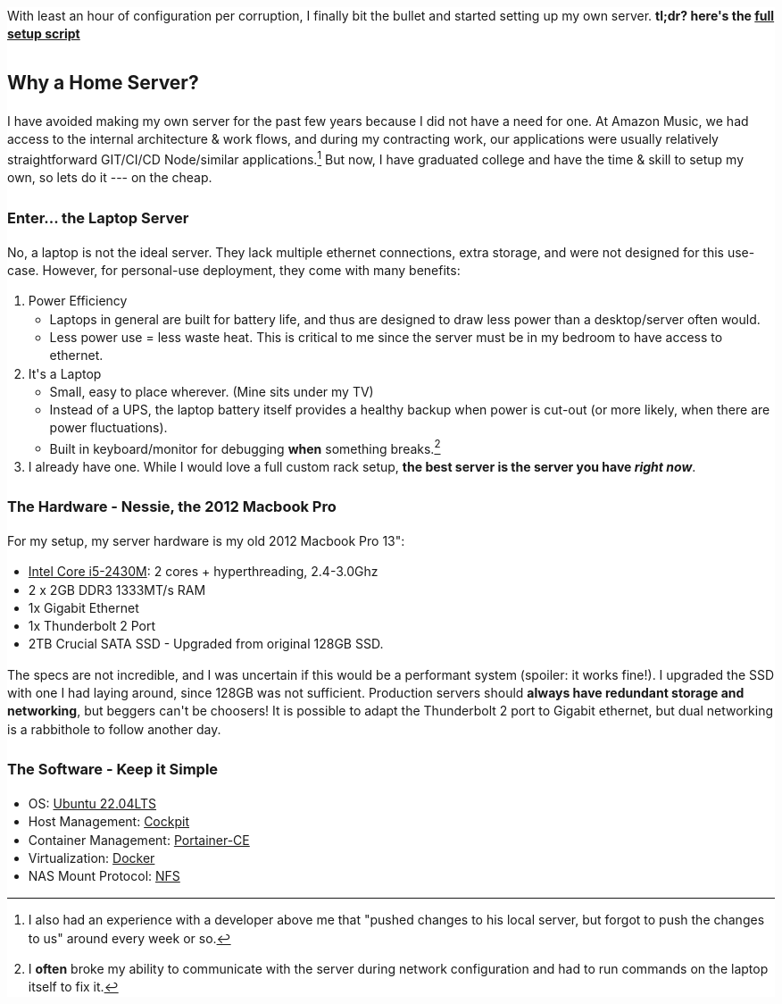 With least an hour of configuration per corruption, I finally bit the bullet and started setting up my own server. **tl;dr? here's the [full setup script](https://gist.github.com/ivylikethevine/adba9472047741476e5a19b8741e906a)**

## Why a Home Server?

I have avoided making my own server for the past few years because I did not have a need for one. At Amazon Music, we had access to the internal architecture & work flows, and during my contracting work, our applications were usually relatively straightforward GIT/CI/CD Node/similar applications.[^1] But now, I have graduated college and have the time & skill to setup my own, so lets do it --- on the cheap.

### Enter... the Laptop Server

No, a laptop is not the ideal server. They lack multiple ethernet connections, extra storage, and were not designed for this use-case. However, for personal-use deployment, they come with many benefits:

1. Power Efficiency
   - Laptops in general are built for battery life, and thus are designed to draw less power than a desktop/server often would.
   - Less power use = less waste heat. This is critical to me since the server must be in my bedroom to have access to ethernet.
1. It's a Laptop
   - Small, easy to place wherever. (Mine sits under my TV)
   - Instead of a UPS, the laptop battery itself provides a healthy backup when power is cut-out (or more likely, when there are power fluctuations).
   - Built in keyboard/monitor for debugging **when** something breaks.[^2]
1. I already have one. While I would love a full custom rack setup, **the best server is the server you have _right now_**.

### The Hardware - Nessie, the 2012 Macbook Pro

For my setup, my server hardware is my old 2012 Macbook Pro 13":

- [Intel Core i5-2430M](https://www.intel.com/content/www/us/en/products/sku/53450/intel-core-i52430m-processor-3m-cache-up-to-3-00-ghz/specifications.html): 2 cores + hyperthreading, 2.4-3.0Ghz
- 2 x 2GB DDR3 1333MT/s RAM
- 1x Gigabit Ethernet
- 1x Thunderbolt 2 Port
- 2TB Crucial SATA SSD - Upgraded from original 128GB SSD.

The specs are not incredible, and I was uncertain if this would be a performant system (spoiler: it works fine!). I upgraded the SSD with one I had laying around, since 128GB was not sufficient. Production servers should **always have redundant storage and networking**, but beggers can't be choosers! It is possible to adapt the Thunderbolt 2 port to Gigabit ethernet, but dual networking is a rabbithole to follow another day.

### The Software - Keep it Simple

- OS: [Ubuntu 22.04LTS](https://ubuntu.com/download/server)
- Host Management: [Cockpit](https://cockpit-project.org/)
- Container Management: [Portainer-CE](https://docs.portainer.io/start/install-ce)
- Virtualization: [Docker](https://www.docker.com/)
- NAS Mount Protocol: [NFS](https://en.wikipedia.org/wiki/Network_File_System)


[^1]: I also had an experience with a developer above me that "pushed changes to his local server, but forgot to push the changes to us" around every week or so.
[^2]: I **often** broke my ability to communicate with the server during network configuration and had to run commands on the laptop itself to fix it.
[^3]: LTS designation means that this version of the OS will receive support for 5 years. I prefer to run an LTS version of an OS, since I'd rather have stability versus new features (and doubly so on a server).
[^4]: Containerization is more complex than this, and the security implications of containers is its own discussion, but for most users, the simple understanding works.
[^5]: `ipv4` addresses follow a period deliminated format, such as `192.168.1.1` (typically the router's IP address), but `ipv6` uses colon deliminated addresses, such as `fd12:3456:789a:1::1`. `ipv6` is useful in larger deployments, but unnecessary for most home use.
[^6]: In a DHCP network, typically the router assigns IP addresses to all devices, but these addresses (192.168.1.XX) can change when a device is disconnected/restarted. Static IPs do not change, but usually require more configuration.
[^7]: [Netplan Documentation](https://netplan.readthedocs.io/en/stable/netplan-yaml/)
[^8]: `fstab` is a file that essentially lists all drives and how to connect to them on boot.